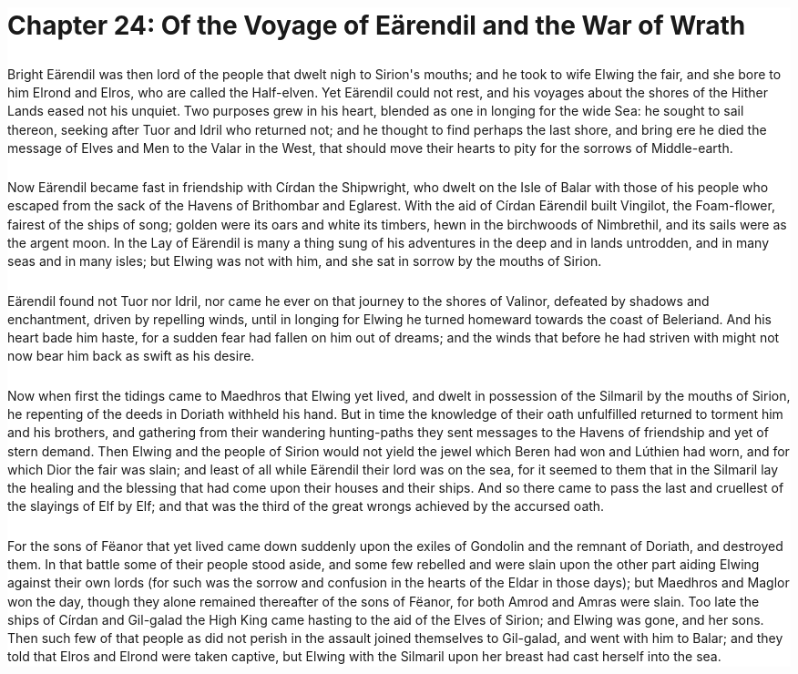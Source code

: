 # Chapter 24: Of the Voyage of Eärendil and the War of Wrath

### 
Bright Eärendil was then lord of the people that dwelt nigh to Sirion's mouths;
and he took to wife Elwing the fair, and she bore to him Elrond and Elros, who
are called the Half-elven. Yet Eärendil could not rest, and his voyages about
the shores of the Hither Lands eased not his unquiet. Two purposes grew in his
heart, blended as one in longing for the wide Sea: he sought to sail thereon,
seeking after Tuor and Idril who returned not; and he thought to find perhaps
the last shore, and bring ere he died the message of Elves and Men to the Valar
in the West, that should move their hearts to pity for the sorrows of
Middle-earth.

### 
Now Eärendil became fast in friendship with Círdan the Shipwright, who dwelt on
the Isle of Balar with those of his people who escaped from the sack of the
Havens of Brithombar and Eglarest. With the aid of Círdan Eärendil built
Vingilot, the Foam-flower, fairest of the ships of song; golden were its oars
and white its timbers, hewn in the birchwoods of Nimbrethil, and its sails were
as the argent moon. In the Lay of Eärendil is many a thing sung of his
adventures in the deep and in lands untrodden, and in many seas and in many
isles; but Elwing was not with him, and she sat in sorrow by the mouths of
Sirion.

### 
Eärendil found not Tuor nor Idril, nor came he ever on that journey to the
shores of Valinor, defeated by shadows and enchantment, driven by repelling
winds, until in longing for Elwing he turned homeward towards the coast of
Beleriand. And his heart bade him haste, for a sudden fear had fallen on him
out of dreams; and the winds that before he had striven with might not now bear
him back as swift as his desire.

### 
Now when first the tidings came to Maedhros that Elwing yet lived, and dwelt in
possession of the Silmaril by the mouths of Sirion, he repenting of the deeds
in Doriath withheld his hand. But in time the knowledge of their oath
unfulfilled returned to torment him and his brothers, and gathering from their
wandering hunting-paths they sent messages to the Havens of friendship and yet
of stern demand. Then Elwing and the people of Sirion would not yield the jewel
which Beren had won and Lúthien had worn, and for which Dior the fair was
slain; and least of all while Eärendil their lord was on the sea, for it seemed
to them that in the Silmaril lay the healing and the blessing that had come
upon their houses and their ships. And so there came to pass the last and
cruellest of the slayings of Elf by Elf; and that was the third of the great
wrongs achieved by the accursed oath.

### 
For the sons of Fëanor that yet lived came down suddenly upon the exiles of
Gondolin and the remnant of Doriath, and destroyed them. In that battle some of
their people stood aside, and some few rebelled and were slain upon the other
part aiding Elwing against their own lords (for such was the sorrow and
confusion in the hearts of the Eldar in those days); but Maedhros and Maglor
won the day, though they alone remained thereafter of the sons of Fëanor, for
both Amrod and Amras were slain. Too late the ships of Círdan and Gil-galad the
High King came hasting to the aid of the Elves of Sirion; and Elwing was gone,
and her sons. Then such few of that people as did not perish in the assault
joined themselves to Gil-galad, and went with him to Balar; and they told that
Elros and Elrond were taken captive, but Elwing with the Silmaril upon her
breast had cast herself into the sea.
